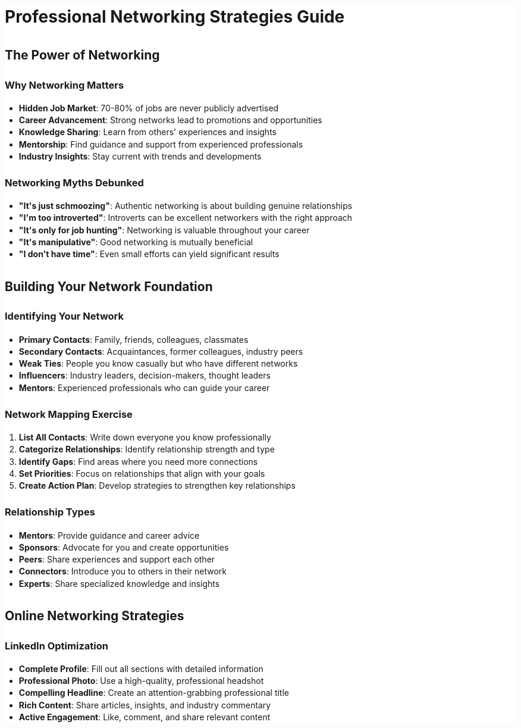 # Professional Networking Strategies Guide

## The Power of Networking

### Why Networking Matters
- **Hidden Job Market**: 70-80% of jobs are never publicly advertised
- **Career Advancement**: Strong networks lead to promotions and opportunities
- **Knowledge Sharing**: Learn from others' experiences and insights
- **Mentorship**: Find guidance and support from experienced professionals
- **Industry Insights**: Stay current with trends and developments

### Networking Myths Debunked
- **"It's just schmoozing"**: Authentic networking is about building genuine relationships
- **"I'm too introverted"**: Introverts can be excellent networkers with the right approach
- **"It's only for job hunting"**: Networking is valuable throughout your career
- **"It's manipulative"**: Good networking is mutually beneficial
- **"I don't have time"**: Even small efforts can yield significant results

## Building Your Network Foundation

### Identifying Your Network
- **Primary Contacts**: Family, friends, colleagues, classmates
- **Secondary Contacts**: Acquaintances, former colleagues, industry peers
- **Weak Ties**: People you know casually but who have different networks
- **Influencers**: Industry leaders, decision-makers, thought leaders
- **Mentors**: Experienced professionals who can guide your career

### Network Mapping Exercise
1. **List All Contacts**: Write down everyone you know professionally
2. **Categorize Relationships**: Identify relationship strength and type
3. **Identify Gaps**: Find areas where you need more connections
4. **Set Priorities**: Focus on relationships that align with your goals
5. **Create Action Plan**: Develop strategies to strengthen key relationships

### Relationship Types
- **Mentors**: Provide guidance and career advice
- **Sponsors**: Advocate for you and create opportunities
- **Peers**: Share experiences and support each other
- **Connectors**: Introduce you to others in their network
- **Experts**: Share specialized knowledge and insights

## Online Networking Strategies

### LinkedIn Optimization
- **Complete Profile**: Fill out all sections with detailed information
- **Professional Photo**: Use a high-quality, professional headshot
- **Compelling Headline**: Create an attention-grabbing professional title
- **Rich Content**: Share articles, insights, and industry commentary
- **Active Engagement**: Like, comment, and share relevant content

